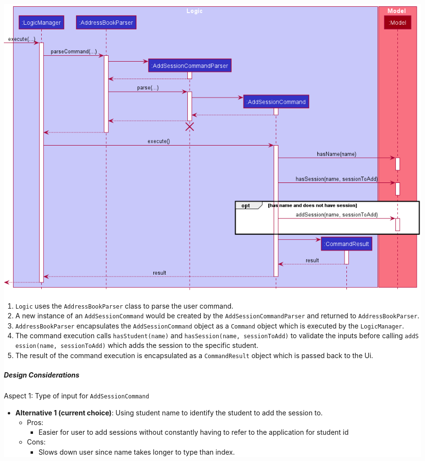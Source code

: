![AddSessionSequenceDiagram](images/junwei/AddSessionSequenceDiagram.png)

1. `Logic` uses the `AddressBookParser` class to parse the user command.
2. A new instance of an `AddSessionCommand` would be created by the `AddSessionCommandParser` and returned to `AddressBookParser`.
3. `AddressBookParser` encapsulates the `AddSessionCommand` object as a `Command` object which is executed by the `LogicManager`.
4. The command execution calls `hasStudent(name)` and `hasSession(name, sessionToAdd)` to validate the inputs before calling
   `addSession(name, sessionToAdd)` which adds the session to the specific student.
5. The result of the command execution is encapsulated as a `CommandResult` object which is passed back to the Ui.

##### Design Considerations
Aspect 1: Type of input for `AddSessionCommand`
* **Alternative 1 (current choice)**: Using student name to identify the student to add the session to.
    * Pros:
        * Easier for user to add sessions without constantly having to refer to the application for student id
    * Cons:
        * Slows down user since name takes longer to type than index.
